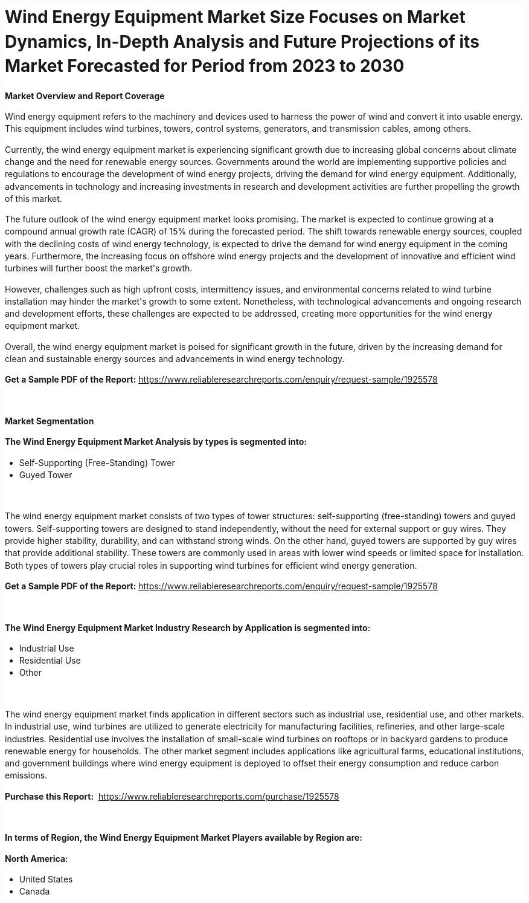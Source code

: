 <p><h1>Wind Energy Equipment Market Size Focuses on Market Dynamics, In-Depth Analysis and Future Projections of its Market Forecasted for Period from 2023 to 2030</h1></p><p><strong>Market Overview and Report Coverage</strong></p>
<p><p>Wind energy equipment refers to the machinery and devices used to harness the power of wind and convert it into usable energy. This equipment includes wind turbines, towers, control systems, generators, and transmission cables, among others. </p><p>Currently, the wind energy equipment market is experiencing significant growth due to increasing global concerns about climate change and the need for renewable energy sources. Governments around the world are implementing supportive policies and regulations to encourage the development of wind energy projects, driving the demand for wind energy equipment. Additionally, advancements in technology and increasing investments in research and development activities are further propelling the growth of this market.</p><p>The future outlook of the wind energy equipment market looks promising. The market is expected to continue growing at a compound annual growth rate (CAGR) of 15% during the forecasted period. The shift towards renewable energy sources, coupled with the declining costs of wind energy technology, is expected to drive the demand for wind energy equipment in the coming years. Furthermore, the increasing focus on offshore wind energy projects and the development of innovative and efficient wind turbines will further boost the market's growth.</p><p>However, challenges such as high upfront costs, intermittency issues, and environmental concerns related to wind turbine installation may hinder the market's growth to some extent. Nonetheless, with technological advancements and ongoing research and development efforts, these challenges are expected to be addressed, creating more opportunities for the wind energy equipment market.</p><p>Overall, the wind energy equipment market is poised for significant growth in the future, driven by the increasing demand for clean and sustainable energy sources and advancements in wind energy technology.</p></p>
<p><strong>Get a Sample PDF of the Report:</strong> <a href="https://www.reliableresearchreports.com/enquiry/request-sample/1925578">https://www.reliableresearchreports.com/enquiry/request-sample/1925578</a></p>
<p>&nbsp;</p>
<p><strong>Market Segmentation</strong></p>
<p><strong>The Wind Energy Equipment Market Analysis by types is segmented into:</strong></p>
<p><ul><li>Self-Supporting (Free-Standing) Tower</li><li>Guyed Tower</li></ul></p>
<p>&nbsp;</p>
<p><p>The wind energy equipment market consists of two types of tower structures: self-supporting (free-standing) towers and guyed towers. Self-supporting towers are designed to stand independently, without the need for external support or guy wires. They provide higher stability, durability, and can withstand strong winds. On the other hand, guyed towers are supported by guy wires that provide additional stability. These towers are commonly used in areas with lower wind speeds or limited space for installation. Both types of towers play crucial roles in supporting wind turbines for efficient wind energy generation.</p></p>
<p><strong>Get a Sample PDF of the Report:</strong>&nbsp;<a href="https://www.reliableresearchreports.com/enquiry/request-sample/1925578">https://www.reliableresearchreports.com/enquiry/request-sample/1925578</a></p>
<p>&nbsp;</p>
<p><strong>The Wind Energy Equipment Market Industry Research by Application is segmented into:</strong></p>
<p><ul><li>Industrial Use</li><li>Residential Use</li><li>Other</li></ul></p>
<p>&nbsp;</p>
<p><p>The wind energy equipment market finds application in different sectors such as industrial use, residential use, and other markets. In industrial use, wind turbines are utilized to generate electricity for manufacturing facilities, refineries, and other large-scale industries. Residential use involves the installation of small-scale wind turbines on rooftops or in backyard gardens to produce renewable energy for households. The other market segment includes applications like agricultural farms, educational institutions, and government buildings where wind energy equipment is deployed to offset their energy consumption and reduce carbon emissions.</p></p>
<p><strong>Purchase this Report:</strong>&nbsp; <a href="https://www.reliableresearchreports.com/purchase/1925578">https://www.reliableresearchreports.com/purchase/1925578</a></p>
<p>&nbsp;</p>
<p><strong>In terms of Region, the Wind Energy Equipment Market Players available by Region are:</strong></p>
<p>
    <p> <strong> North America: </strong>
        <ul>
            <li>United States</li>
            <li>Canada</li>
        </ul>